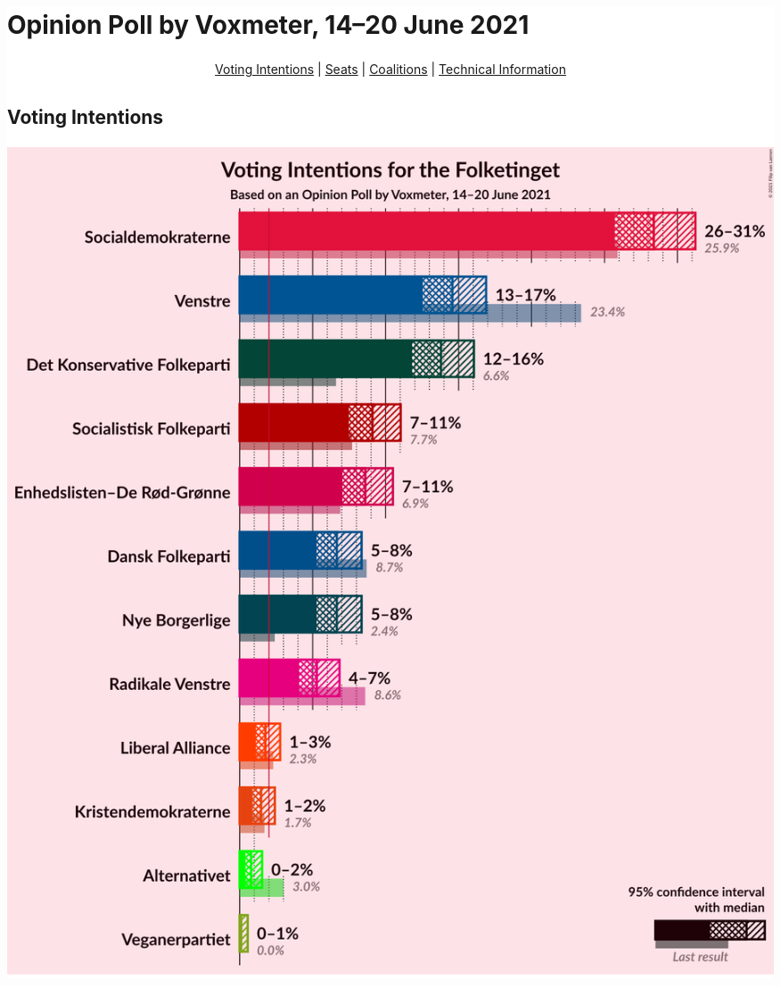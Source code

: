 # Opinion Poll by Voxmeter, 14–20 June 2021

<p align="center"><a href="#voting-intentions">Voting Intentions</a> | <a href="#seats">Seats</a> | <a href="#coalitions">Coalitions</a> | <a href="#technical-information">Technical Information</a></p>

## Voting Intentions

![Graph with voting intentions not yet produced](2021-06-20-Voxmeter.png "Voting Intentions")
